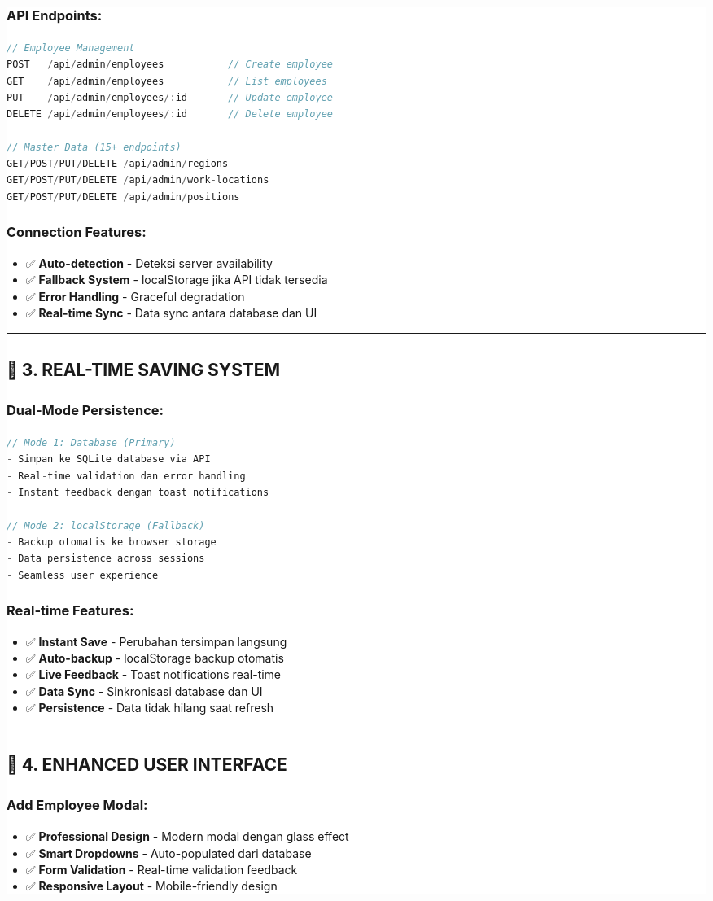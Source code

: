 ### **API Endpoints:**
```javascript
// Employee Management
POST   /api/admin/employees           // Create employee
GET    /api/admin/employees           // List employees
PUT    /api/admin/employees/:id       // Update employee
DELETE /api/admin/employees/:id       // Delete employee

// Master Data (15+ endpoints)
GET/POST/PUT/DELETE /api/admin/regions
GET/POST/PUT/DELETE /api/admin/work-locations  
GET/POST/PUT/DELETE /api/admin/positions
```

### **Connection Features:**
- ✅ **Auto-detection** - Deteksi server availability
- ✅ **Fallback System** - localStorage jika API tidak tersedia
- ✅ **Error Handling** - Graceful degradation
- ✅ **Real-time Sync** - Data sync antara database dan UI

---

## 💾 **3. REAL-TIME SAVING SYSTEM**

### **Dual-Mode Persistence:**
```javascript
// Mode 1: Database (Primary)
- Simpan ke SQLite database via API
- Real-time validation dan error handling
- Instant feedback dengan toast notifications

// Mode 2: localStorage (Fallback)  
- Backup otomatis ke browser storage
- Data persistence across sessions
- Seamless user experience
```

### **Real-time Features:**
- ✅ **Instant Save** - Perubahan tersimpan langsung
- ✅ **Auto-backup** - localStorage backup otomatis
- ✅ **Live Feedback** - Toast notifications real-time
- ✅ **Data Sync** - Sinkronisasi database dan UI
- ✅ **Persistence** - Data tidak hilang saat refresh

---

## 🎨 **4. ENHANCED USER INTERFACE**

### **Add Employee Modal:**
- ✅ **Professional Design** - Modern modal dengan glass effect
- ✅ **Smart Dropdowns** - Auto-populated dari database
- ✅ **Form Validation** - Real-time validation feedback
- ✅ **Responsive Layout** - Mobile-friendly design
